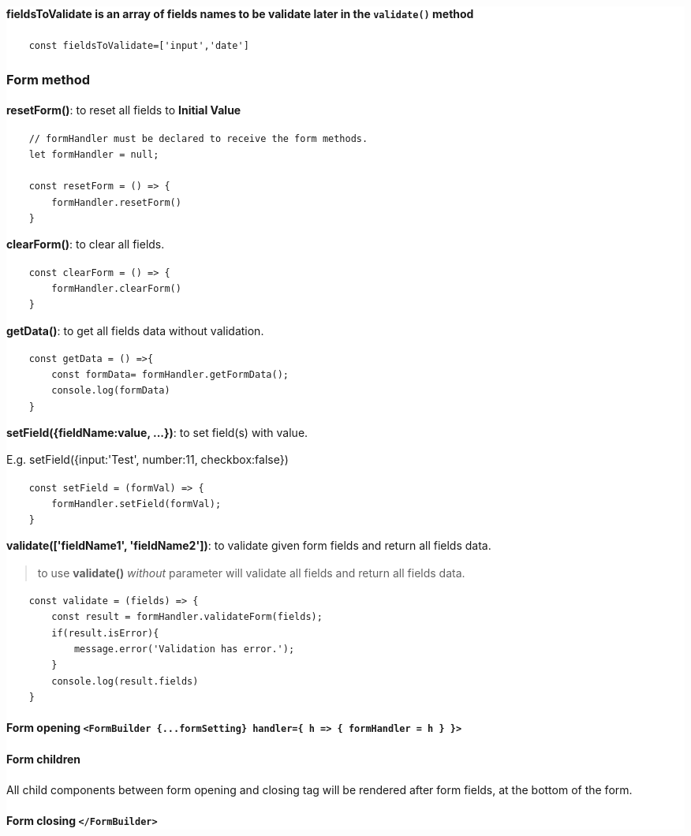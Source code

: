 #### fieldsToValidate is an array of fields names to be validate later in the `validate()` method

	    const fieldsToValidate=['input','date']

### Form method
**resetForm()**: to reset all fields to **Initial Value**

		// formHandler must be declared to receive the form methods.
		let formHandler = null;
      
    	const resetForm = () => {
    		formHandler.resetForm()
    	}

**clearForm()**: to clear all fields.
    
	    const clearForm = () => {
    		formHandler.clearForm()
      	}

**getData()**: to get all fields data without validation.

    	const getData = () =>{
	    	const formData= formHandler.getFormData();
	    	console.log(formData)
	    }

**setField({fieldName:value, ...})**: to set field(s) with value.

E.g. setField({input:'Test', number:11, checkbox:false})
	    
	    const setField = (formVal) => {
	    	formHandler.setField(formVal);
	    }

**validate(['fieldName1', 'fieldName2'])**: to validate given form fields and return all fields data. 

> to use **validate()** *without* parameter will validate all fields and return all fields data.
	    
	    const validate = (fields) => {
	    	const result = formHandler.validateForm(fields);
	    	if(result.isError){
	      		message.error('Validation has error.');
	    	}
	    	console.log(result.fields)
	    }

#### Form opening `<FormBuilder {...formSetting} handler={ h => { formHandler = h } }>`

#### Form children
All child components between form opening and closing tag will be rendered after form fields, at the bottom of the form.

#### Form closing `</FormBuilder>`


[build-badge]: https://img.shields.io/travis/user/repo/master.png?style=flat-square
[build]: https://travis-ci.org/user/repo
[npm-badge]: https://img.shields.io/npm/v/npm-package.png?style=flat-square
[npm]: https://www.npmjs.org/package/npm-package
[coveralls-badge]: https://img.shields.io/coveralls/user/repo/master.png?style=flat-square
[coveralls]: https://coveralls.io/github/user/repo